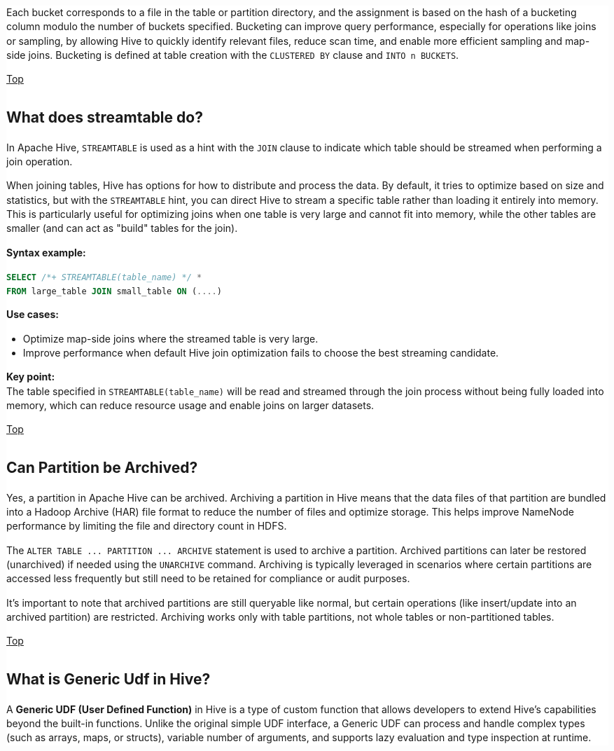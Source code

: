 Each bucket corresponds to a file in the table or partition directory, and the assignment is based on the hash of a bucketing column modulo the number of buckets specified. Bucketing can improve query performance, especially for operations like joins or sampling, by allowing Hive to quickly identify relevant files, reduce scan time, and enable more efficient sampling and map-side joins. Bucketing is defined at table creation with the `CLUSTERED BY` clause and `INTO n BUCKETS`.

[Top](#top)

## What does streamtable do?
In Apache Hive, `STREAMTABLE` is used as a hint with the `JOIN` clause to indicate which table should be streamed when performing a join operation. 

When joining tables, Hive has options for how to distribute and process the data. By default, it tries to optimize based on size and statistics, but with the `STREAMTABLE` hint, you can direct Hive to stream a specific table rather than loading it entirely into memory. This is particularly useful for optimizing joins when one table is very large and cannot fit into memory, while the other tables are smaller (and can act as "build" tables for the join).

**Syntax example:**
```sql
SELECT /*+ STREAMTABLE(table_name) */ *
FROM large_table JOIN small_table ON (....)
```

**Use cases:**
- Optimize map-side joins where the streamed table is very large.
- Improve performance when default Hive join optimization fails to choose the best streaming candidate.

**Key point:**  
The table specified in `STREAMTABLE(table_name)` will be read and streamed through the join process without being fully loaded into memory, which can reduce resource usage and enable joins on larger datasets.

[Top](#top)

## Can Partition be Archived?
Yes, a partition in Apache Hive can be archived. Archiving a partition in Hive means that the data files of that partition are bundled into a Hadoop Archive (HAR) file format to reduce the number of files and optimize storage. This helps improve NameNode performance by limiting the file and directory count in HDFS. 

The `ALTER TABLE ... PARTITION ... ARCHIVE` statement is used to archive a partition. Archived partitions can later be restored (unarchived) if needed using the `UNARCHIVE` command. Archiving is typically leveraged in scenarios where certain partitions are accessed less frequently but still need to be retained for compliance or audit purposes. 

It’s important to note that archived partitions are still queryable like normal, but certain operations (like insert/update into an archived partition) are restricted. Archiving works only with table partitions, not whole tables or non-partitioned tables.

[Top](#top)

## What is Generic Udf in Hive?
A **Generic UDF (User Defined Function)** in Hive is a type of custom function that allows developers to extend Hive’s capabilities beyond the built-in functions. Unlike the original simple UDF interface, a Generic UDF can process and handle complex types (such as arrays, maps, or structs), variable number of arguments, and supports lazy evaluation and type inspection at runtime.
